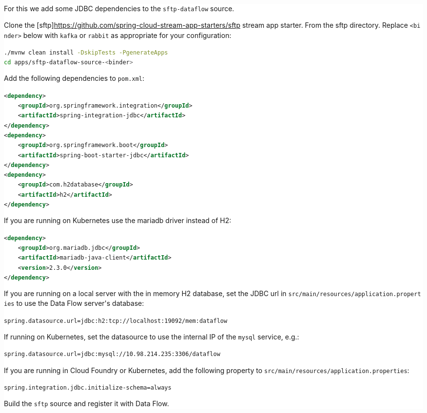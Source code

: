 For this we add some JDBC dependencies to the `sftp-dataflow` source.

Clone the [sftp]https://github.com/spring-cloud-stream-app-starters/sftp stream app starter.
From the sftp directory. Replace `<binder>` below with `kafka` or `rabbit` as appropriate for your configuration:

```bash
./mvnw clean install -DskipTests -PgenerateApps
cd apps/sftp-dataflow-source-<binder>
```

Add the following dependencies to `pom.xml`:

```xml
<dependency>
    <groupId>org.springframework.integration</groupId>
    <artifactId>spring-integration-jdbc</artifactId>
</dependency>
<dependency>
    <groupId>org.springframework.boot</groupId>
    <artifactId>spring-boot-starter-jdbc</artifactId>
</dependency>
<dependency>
    <groupId>com.h2database</groupId>
    <artifactId>h2</artifactId>
</dependency>
```

If you are running on Kubernetes use the mariadb driver instead of H2:

```xml
<dependency>
    <groupId>org.mariadb.jdbc</groupId>
    <artifactId>mariadb-java-client</artifactId>
    <version>2.3.0</version>
</dependency>
```

If you are running on a local server with the in memory H2 database, set the JDBC url in `src/main/resources/application.properties` to use the Data Flow server's database:

```
spring.datasource.url=jdbc:h2:tcp://localhost:19092/mem:dataflow
```

If running on Kubernetes, set the datasource to use the internal IP of the `mysql` service, e.g.:

```
spring.datasource.url=jdbc:mysql://10.98.214.235:3306/dataflow
```

If you are running in Cloud Foundry or Kubernetes, add the following property to `src/main/resources/application.properties`:

```
spring.integration.jdbc.initialize-schema=always
```

Build the `sftp` source and register it with Data Flow.
